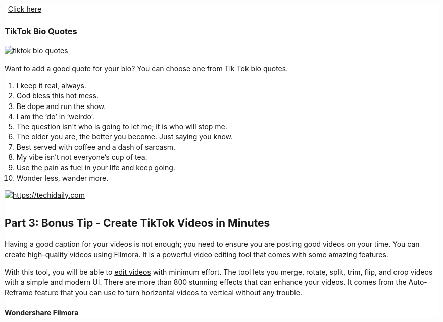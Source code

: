 
<span id="1977020">
					<video width="128" height="480" style="cursor:pointer"
           poster="//a.impactradius-go.com/display-clicktoplayimage/1977020.png"
           onclick="if(!this.playClicked){this.play();this.setAttribute('controls',true);this.playClicked=true;}">
	   <source src="//a.impactradius-go.com/display-ad/22993-1977020">
	   <img src="//a.impactradius-go.com/display-clicktoplayimage/1977020.png" style="border: none; height: 100%; width: 100%; object-fit: contain">
	</video>
	<div style="width:80px;text-align:center"><a href="javascript:window.open(decodeURIComponent('https%3A%2F%2Fhomestyler.sjv.io%2Fc%2F5597632%2F1977020%2F22993'), '_blank');void(0);">Click here</a></div>
</span>
<img height="0" width="0" src="https://imp.pxf.io/i/5597632/1977020/22993" style="position:absolute;visibility:hidden;" border="0" />

### TikTok Bio Quotes

![tiktok bio quotes](https://images.wondershare.com/filmora/article-images/2022/tiktok-bio-quotes.jpg)

Want to add a good quote for your bio? You can choose one from Tik Tok bio quotes.

1. I keep it real, always.
2. God bless this hot mess.
3. Be dope and run the show.
4. I am the ‘do’ in ‘weirdo’.
5. The question isn't who is going to let me; it is who will stop me.
6. The older you are, the better you become. Just saying you know.
7. Best served with coffee and a dash of sarcasm.
8. My vibe isn’t not everyone’s cup of tea.
9. Use the pain as fuel in your life and keep going.
10. Wonder less, wander more.


<a href="https://united.elfm.net/c/5597632/517826/4704" target="_top" id="517826">
  <img src="//a.impactradius-go.com/display-ad/4704-517826" border="0" alt="https://techidaily.com" width="728" height="90"/>
</a>
<img height="0" width="0" src="https://united.elfm.net/i/5597632/517826/4704" style="position:absolute;visibility:hidden;" border="0" />

## Part 3: Bonus Tip - Create TikTok Videos in Minutes

Having a good caption for your videos is not enough; you need to ensure you are posting good videos on your time. You can create high-quality videos using Filmora. It is a powerful video editing tool that comes with some amazing features.

With this tool, you will be able to [edit videos](https://tools.techidaily.com/wondershare/filmora/download/) with minimum effort. The tool lets you merge, rotate, split, trim, flip, and crop videos with a simple and modern UI. There are more than 800 stunning effects that can enhance your videos. It comes from the Auto-Reframe feature that you can use to turn horizontal videos to vertical without any trouble.

#### [Wondershare Filmora](https://tools.techidaily.com/wondershare/filmora/download/)
